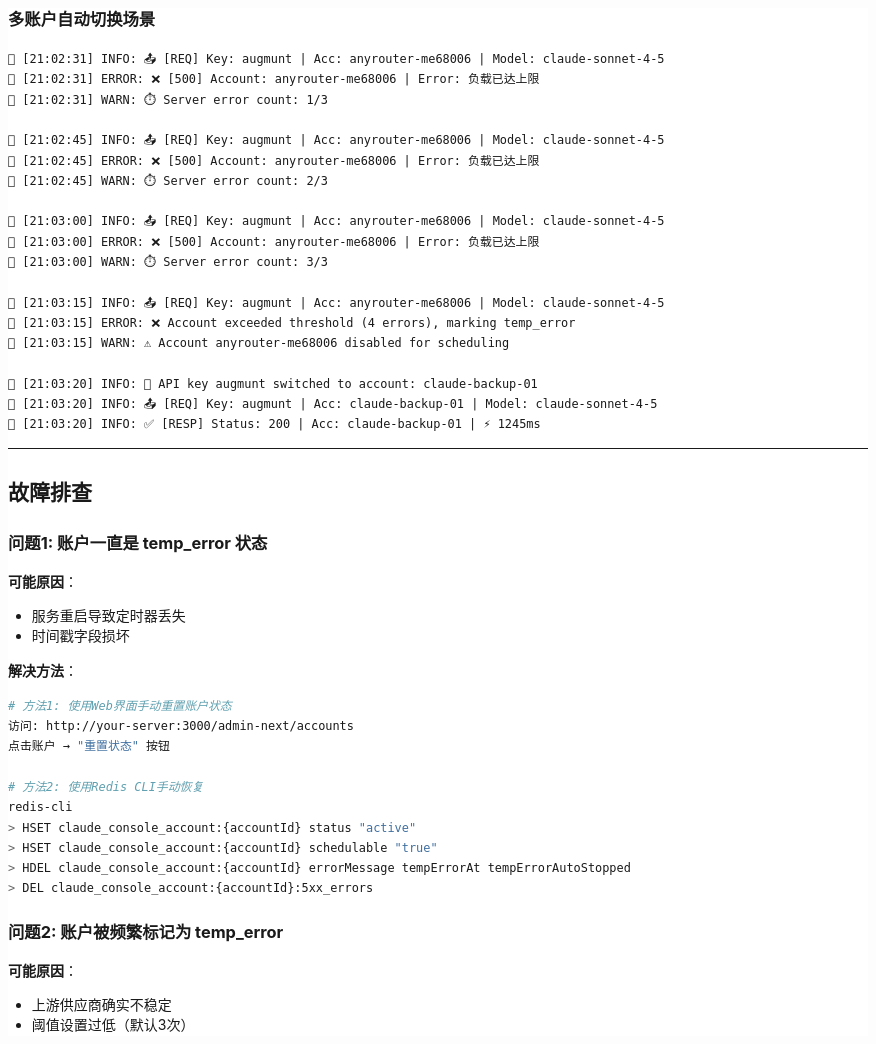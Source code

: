 ### 多账户自动切换场景

```log
📝 [21:02:31] INFO: 📤 [REQ] Key: augmunt | Acc: anyrouter-me68006 | Model: claude-sonnet-4-5
📝 [21:02:31] ERROR: ❌ [500] Account: anyrouter-me68006 | Error: 负载已达上限
📝 [21:02:31] WARN: ⏱️ Server error count: 1/3

📝 [21:02:45] INFO: 📤 [REQ] Key: augmunt | Acc: anyrouter-me68006 | Model: claude-sonnet-4-5
📝 [21:02:45] ERROR: ❌ [500] Account: anyrouter-me68006 | Error: 负载已达上限
📝 [21:02:45] WARN: ⏱️ Server error count: 2/3

📝 [21:03:00] INFO: 📤 [REQ] Key: augmunt | Acc: anyrouter-me68006 | Model: claude-sonnet-4-5
📝 [21:03:00] ERROR: ❌ [500] Account: anyrouter-me68006 | Error: 负载已达上限
📝 [21:03:00] WARN: ⏱️ Server error count: 3/3

📝 [21:03:15] INFO: 📤 [REQ] Key: augmunt | Acc: anyrouter-me68006 | Model: claude-sonnet-4-5
📝 [21:03:15] ERROR: ❌ Account exceeded threshold (4 errors), marking temp_error
📝 [21:03:15] WARN: ⚠️ Account anyrouter-me68006 disabled for scheduling

📝 [21:03:20] INFO: 🎯 API key augmunt switched to account: claude-backup-01
📝 [21:03:20] INFO: 📤 [REQ] Key: augmunt | Acc: claude-backup-01 | Model: claude-sonnet-4-5
📝 [21:03:20] INFO: ✅ [RESP] Status: 200 | Acc: claude-backup-01 | ⚡ 1245ms
```

---

## 故障排查

### 问题1: 账户一直是 temp_error 状态

**可能原因**：
- 服务重启导致定时器丢失
- 时间戳字段损坏

**解决方法**：

```bash
# 方法1: 使用Web界面手动重置账户状态
访问: http://your-server:3000/admin-next/accounts
点击账户 → "重置状态" 按钮

# 方法2: 使用Redis CLI手动恢复
redis-cli
> HSET claude_console_account:{accountId} status "active"
> HSET claude_console_account:{accountId} schedulable "true"
> HDEL claude_console_account:{accountId} errorMessage tempErrorAt tempErrorAutoStopped
> DEL claude_console_account:{accountId}:5xx_errors
```

### 问题2: 账户被频繁标记为 temp_error

**可能原因**：
- 上游供应商确实不稳定
- 阈值设置过低（默认3次）
